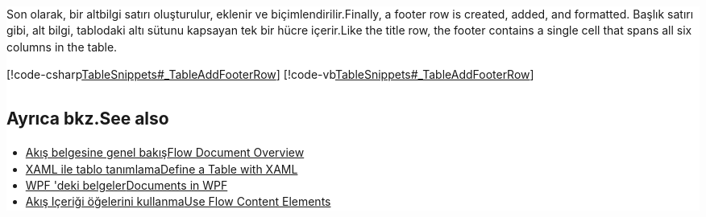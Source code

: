  <span data-ttu-id="7a2e0-176">Son olarak, bir altbilgi satırı oluşturulur, eklenir ve biçimlendirilir.</span><span class="sxs-lookup"><span data-stu-id="7a2e0-176">Finally, a footer row is created, added, and formatted.</span></span>  <span data-ttu-id="7a2e0-177">Başlık satırı gibi, alt bilgi, tablodaki altı sütunu kapsayan tek bir hücre içerir.</span><span class="sxs-lookup"><span data-stu-id="7a2e0-177">Like the title row, the footer contains a single cell that spans all six columns in the table.</span></span>  
  
 [!code-csharp[TableSnippets#_TableAddFooterRow](~/samples/snippets/csharp/VS_Snippets_Wpf/TableSnippets/CSharp/Table.cs#_tableaddfooterrow)]
 [!code-vb[TableSnippets#_TableAddFooterRow](~/samples/snippets/visualbasic/VS_Snippets_Wpf/TableSnippets/VisualBasic/Table.vb#_tableaddfooterrow)]  
  
## <a name="see-also"></a><span data-ttu-id="7a2e0-178">Ayrıca bkz.</span><span class="sxs-lookup"><span data-stu-id="7a2e0-178">See also</span></span>

- [<span data-ttu-id="7a2e0-179">Akış belgesine genel bakış</span><span class="sxs-lookup"><span data-stu-id="7a2e0-179">Flow Document Overview</span></span>](flow-document-overview.md)
- [<span data-ttu-id="7a2e0-180">XAML ile tablo tanımlama</span><span class="sxs-lookup"><span data-stu-id="7a2e0-180">Define a Table with XAML</span></span>](how-to-define-a-table-with-xaml.md)
- [<span data-ttu-id="7a2e0-181">WPF 'deki belgeler</span><span class="sxs-lookup"><span data-stu-id="7a2e0-181">Documents in WPF</span></span>](documents-in-wpf.md)
- [<span data-ttu-id="7a2e0-182">Akış Içeriği öğelerini kullanma</span><span class="sxs-lookup"><span data-stu-id="7a2e0-182">Use Flow Content Elements</span></span>](how-to-use-flow-content-elements.md)
